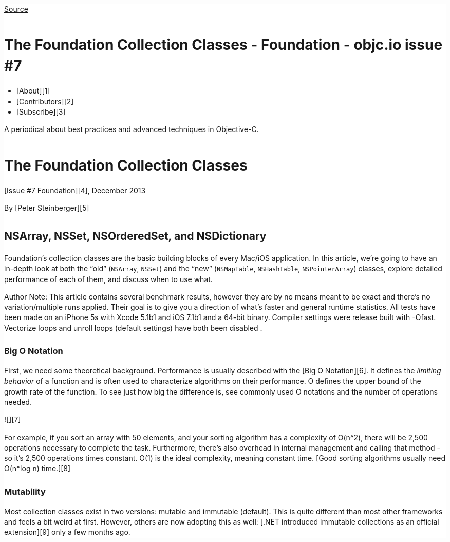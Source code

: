 [Source](http://www.objc.io/issue-7/collections.html "Permalink to The Foundation Collection Classes - Foundation - objc.io issue #7 ")

# The Foundation Collection Classes - Foundation - objc.io issue #7 

  * [About][1]
  * [Contributors][2]
  * [Subscribe][3]

A periodical about best practices and advanced techniques in Objective-C.

# The Foundation Collection Classes

[Issue #7 Foundation][4], December 2013

By [Peter Steinberger][5]

## NSArray, NSSet, NSOrderedSet, and NSDictionary

Foundation’s collection classes are the basic building blocks of every Mac/iOS application. In this article, we’re going to have an in-depth look at both the “old” (`NSArray`, `NSSet`) and the “new” (`NSMapTable`, `NSHashTable`, `NSPointerArray`) classes, explore detailed performance of each of them, and discuss when to use what.

Author Note: This article contains several benchmark results, however they are by no means meant to be exact and there’s no variation/multiple runs applied. Their goal is to give you a direction of what’s faster and general runtime statistics. All tests have been made on an iPhone 5s with Xcode 5.1b1 and iOS 7.1b1 and a 64-bit binary. Compiler settings were release built with -Ofast. Vectorize loops and unroll loops (default settings) have both been disabled .

### Big O Notation

First, we need some theoretical background. Performance is usually described with the [Big O Notation][6]. It defines the _limiting behavior_ of a function and is often used to characterize algorithms on their performance. O defines the upper bound of the growth rate of the function. To see just how big the difference is, see commonly used O notations and the number of operations needed.

![][7]

For example, if you sort an array with 50 elements, and your sorting algorithm has a complexity of O(n^2), there will be 2,500 operations necessary to complete the task. Furthermore, there’s also overhead in internal management and calling that method - so it’s 2,500 operations times constant. O(1) is the ideal complexity, meaning constant time. [Good sorting algorithms usually need O(n*log n) time.][8]

### Mutability

Most collection classes exist in two versions: mutable and immutable (default). This is quite different than most other frameworks and feels a bit weird at first. However, others are now adopting this as well: [.NET introduced immutable collections as an official extension][9] only a few months ago.
